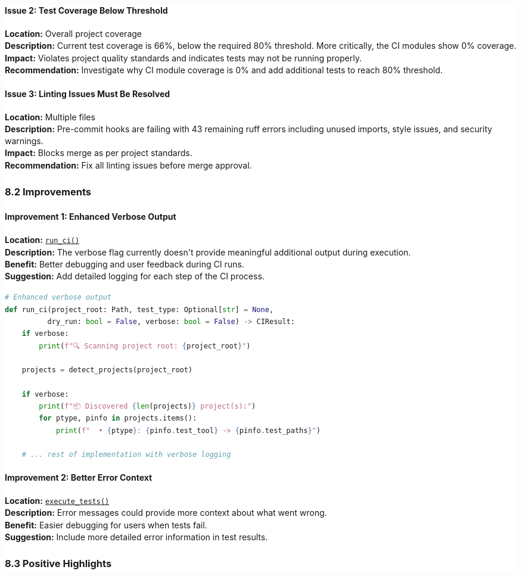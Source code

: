 #### Issue 2: Test Coverage Below Threshold

**Location:** Overall project coverage\
**Description:** Current test coverage is 66%, below the required 80% threshold.
More critically, the CI modules show 0% coverage.\
**Impact:** Violates project quality standards and indicates tests may not be
running properly.\
**Recommendation:** Investigate why CI module coverage is 0% and add additional
tests to reach 80% threshold.

#### Issue 3: Linting Issues Must Be Resolved

**Location:** Multiple files\
**Description:** Pre-commit hooks are failing with 43 remaining ruff errors
including unused imports, style issues, and security warnings.\
**Impact:** Blocks merge as per project standards.\
**Recommendation:** Fix all linting issues before merge approval.

### 8.2 Improvements

#### Improvement 1: Enhanced Verbose Output

**Location:** [`run_ci()`](src/khive/commands/ci.py:250)\
**Description:** The verbose flag currently doesn't provide meaningful
additional output during execution.\
**Benefit:** Better debugging and user feedback during CI runs.\
**Suggestion:** Add detailed logging for each step of the CI process.

```python
# Enhanced verbose output
def run_ci(project_root: Path, test_type: Optional[str] = None,
          dry_run: bool = False, verbose: bool = False) -> CIResult:
    if verbose:
        print(f"🔍 Scanning project root: {project_root}")

    projects = detect_projects(project_root)

    if verbose:
        print(f"📦 Discovered {len(projects)} project(s):")
        for ptype, pinfo in projects.items():
            print(f"  • {ptype}: {pinfo.test_tool} -> {pinfo.test_paths}")

    # ... rest of implementation with verbose logging
```

#### Improvement 2: Better Error Context

**Location:** [`execute_tests()`](src/khive/commands/ci.py:195)\
**Description:** Error messages could provide more context about what went
wrong.\
**Benefit:** Easier debugging for users when tests fail.\
**Suggestion:** Include more detailed error information in test results.

### 8.3 Positive Highlights
